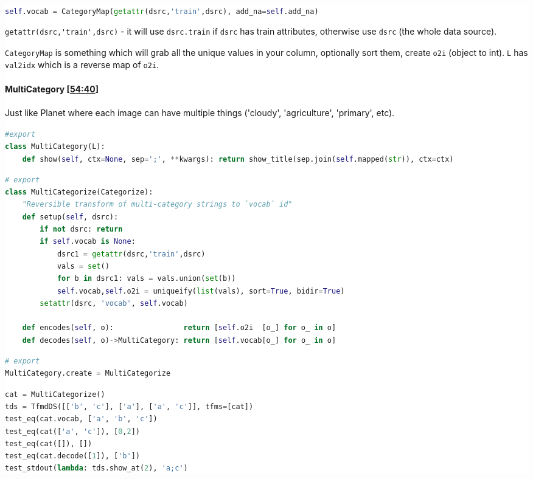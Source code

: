 ```python
self.vocab = CategoryMap(getattr(dsrc,'train',dsrc), add_na=self.add_na)
```

`getattr(dsrc,'train',dsrc)` - it will use `dsrc.train` if `dsrc` has train attributes, otherwise use `dsrc` (the whole data source).

`CategoryMap` is something which will grab all the unique values in your column, optionally sort them, create `o2i` (object to int). `L` has `val2idx` which is a reverse map of `o2i`. 



#### MultiCategory [[54:40](https://youtu.be/yEe5ZUMLEys?t=3280)]

Just like Planet where each image can have multiple things ('cloudy', 'agriculture', 'primary', etc).

```python
#export
class MultiCategory(L):
    def show(self, ctx=None, sep=';', **kwargs): return show_title(sep.join(self.mapped(str)), ctx=ctx)
```

```python
# export
class MultiCategorize(Categorize):
    "Reversible transform of multi-category strings to `vocab` id"
    def setup(self, dsrc):
        if not dsrc: return
        if self.vocab is None:
            dsrc1 = getattr(dsrc,'train',dsrc)
            vals = set()
            for b in dsrc1: vals = vals.union(set(b))
            self.vocab,self.o2i = uniqueify(list(vals), sort=True, bidir=True)
        setattr(dsrc, 'vocab', self.vocab)

    def encodes(self, o):                return [self.o2i  [o_] for o_ in o]
    def decodes(self, o)->MultiCategory: return [self.vocab[o_] for o_ in o]
```

```python
# export
MultiCategory.create = MultiCategorize
```

```python
cat = MultiCategorize()
tds = TfmdDS([['b', 'c'], ['a'], ['a', 'c']], tfms=[cat])
test_eq(cat.vocab, ['a', 'b', 'c'])
test_eq(cat(['a', 'c']), [0,2])
test_eq(cat([]), [])
test_eq(cat.decode([1]), ['b'])
test_stdout(lambda: tds.show_at(2), 'a;c')
```

